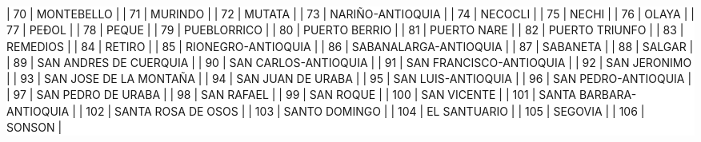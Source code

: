 | 70 | MONTEBELLO |
| 71 | MURINDO |
| 72 | MUTATA |
| 73 | NARIÑO-ANTIOQUIA |
| 74 | NECOCLI |
| 75 | NECHI |
| 76 | OLAYA |
| 77 | PEÐOL |
| 78 | PEQUE |
| 79 | PUEBLORRICO |
| 80 | PUERTO BERRIO |
| 81 | PUERTO NARE |
| 82 | PUERTO TRIUNFO |
| 83 | REMEDIOS |
| 84 | RETIRO |
| 85 | RIONEGRO-ANTIOQUIA |
| 86 | SABANALARGA-ANTIOQUIA |
| 87 | SABANETA |
| 88 | SALGAR |
| 89 | SAN ANDRES DE CUERQUIA |
| 90 | SAN CARLOS-ANTIOQUIA |
| 91 | SAN FRANCISCO-ANTIOQUIA |
| 92 | SAN JERONIMO |
| 93 | SAN JOSE DE LA MONTAÑA |
| 94 | SAN JUAN DE URABA |
| 95 | SAN LUIS-ANTIOQUIA |
| 96 | SAN PEDRO-ANTIOQUIA |
| 97 | SAN PEDRO DE URABA |
| 98 | SAN RAFAEL |
| 99 | SAN ROQUE |
| 100 | SAN VICENTE |
| 101 | SANTA BARBARA-ANTIOQUIA |
| 102 | SANTA ROSA DE OSOS |
| 103 | SANTO DOMINGO |
| 104 | EL SANTUARIO |
| 105 | SEGOVIA |
| 106 | SONSON |